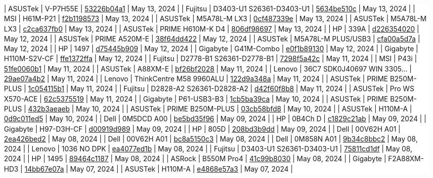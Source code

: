 | ASUSTek       | V-P7H55E                    | [53226b04a1](https://linux-hardware.org/?probe=53226b04a1) | May 13, 2024 |
| Fujitsu       | D3403-U1 S26361-D3403-U1    | [5634be510c](https://linux-hardware.org/?probe=5634be510c) | May 13, 2024 |
| MSI           | H61M-P21                    | [f2b1198573](https://linux-hardware.org/?probe=f2b1198573) | May 13, 2024 |
| ASUSTek       | M5A78L-M LX3                | [0cf487339e](https://linux-hardware.org/?probe=0cf487339e) | May 13, 2024 |
| ASUSTek       | M5A78L-M LX3                | [c2ca637fb0](https://linux-hardware.org/?probe=c2ca637fb0) | May 13, 2024 |
| ASUSTek       | PRIME H610M-K D4            | [806df98697](https://linux-hardware.org/?probe=806df98697) | May 13, 2024 |
| HP            | 339A                        | [d226354020](https://linux-hardware.org/?probe=d226354020) | May 12, 2024 |
| ASUSTek       | PRIME A520M-E               | [38f64dd422](https://linux-hardware.org/?probe=38f64dd422) | May 12, 2024 |
| ASUSTek       | M5A78L-M PLUS/USB3          | [cfa00a5d7a](https://linux-hardware.org/?probe=cfa00a5d7a) | May 12, 2024 |
| HP            | 1497                        | [d75445b909](https://linux-hardware.org/?probe=d75445b909) | May 12, 2024 |
| Gigabyte      | G41M-Combo                  | [e0f1b89130](https://linux-hardware.org/?probe=e0f1b89130) | May 12, 2024 |
| Gigabyte      | H110M-S2V-CF                | [ffe1372ffa](https://linux-hardware.org/?probe=ffe1372ffa) | May 12, 2024 |
| Fujitsu       | D2778-B1 S26361-D2778-B1    | [7298f5a42c](https://linux-hardware.org/?probe=7298f5a42c) | May 11, 2024 |
| MSI           | P43i                        | [51fe0060b1](https://linux-hardware.org/?probe=51fe0060b1) | May 11, 2024 |
| ASUSTek       | A88XM-E                     | [bf26bf2028](https://linux-hardware.org/?probe=bf26bf2028) | May 11, 2024 |
| Lenovo        | 36C7 SDK0J40697 WIN 3305... | [29ae07a4b2](https://linux-hardware.org/?probe=29ae07a4b2) | May 11, 2024 |
| Lenovo        | ThinkCentre M58 9960ALU     | [122d9a348a](https://linux-hardware.org/?probe=122d9a348a) | May 11, 2024 |
| ASUSTek       | PRIME B250M-PLUS            | [1c054115b1](https://linux-hardware.org/?probe=1c054115b1) | May 11, 2024 |
| Fujitsu       | D2828-A2 S26361-D2828-A2    | [d42f60f8b8](https://linux-hardware.org/?probe=d42f60f8b8) | May 11, 2024 |
| ASUSTek       | Pro WS X570-ACE             | [62c5375519](https://linux-hardware.org/?probe=62c5375519) | May 11, 2024 |
| Gigabyte      | P61-USB3-B3                 | [1cb5ba39ca](https://linux-hardware.org/?probe=1cb5ba39ca) | May 10, 2024 |
| ASUSTek       | PRIME B250M-PLUS            | [432b3aeaeb](https://linux-hardware.org/?probe=432b3aeaeb) | May 10, 2024 |
| ASUSTek       | PRIME B250M-PLUS            | [03cb58bfd8](https://linux-hardware.org/?probe=03cb58bfd8) | May 10, 2024 |
| ASUSTek       | H110M-A                     | [0d9c011ed5](https://linux-hardware.org/?probe=0d9c011ed5) | May 10, 2024 |
| Dell          | 0M5DCD A00                  | [be5bd35f96](https://linux-hardware.org/?probe=be5bd35f96) | May 09, 2024 |
| HP            | 0B4Ch D                     | [c1829c21ab](https://linux-hardware.org/?probe=c1829c21ab) | May 09, 2024 |
| Gigabyte      | H97-D3H-CF                  | [d00919d989](https://linux-hardware.org/?probe=d00919d989) | May 09, 2024 |
| HP            | 805D                        | [208bd3b9dd](https://linux-hardware.org/?probe=208bd3b9dd) | May 09, 2024 |
| Dell          | 00V62H A01                  | [2ea426bed2](https://linux-hardware.org/?probe=2ea426bed2) | May 08, 2024 |
| Dell          | 00V62H A01                  | [bc8a5150c3](https://linux-hardware.org/?probe=bc8a5150c3) | May 08, 2024 |
| Dell          | 0M858N A01                  | [9b34c8bbc2](https://linux-hardware.org/?probe=9b34c8bbc2) | May 08, 2024 |
| Lenovo        | 1036 NO DPK                 | [ea4077ed1b](https://linux-hardware.org/?probe=ea4077ed1b) | May 08, 2024 |
| Fujitsu       | D3403-U1 S26361-D3403-U1    | [75811cd1df](https://linux-hardware.org/?probe=75811cd1df) | May 08, 2024 |
| HP            | 1495                        | [89464c1187](https://linux-hardware.org/?probe=89464c1187) | May 08, 2024 |
| ASRock        | B550M Pro4                  | [41c99b8030](https://linux-hardware.org/?probe=41c99b8030) | May 08, 2024 |
| Gigabyte      | F2A88XM-HD3                 | [14bb67e07a](https://linux-hardware.org/?probe=14bb67e07a) | May 07, 2024 |
| ASUSTek       | H110M-A                     | [e4868e57a3](https://linux-hardware.org/?probe=e4868e57a3) | May 07, 2024 |